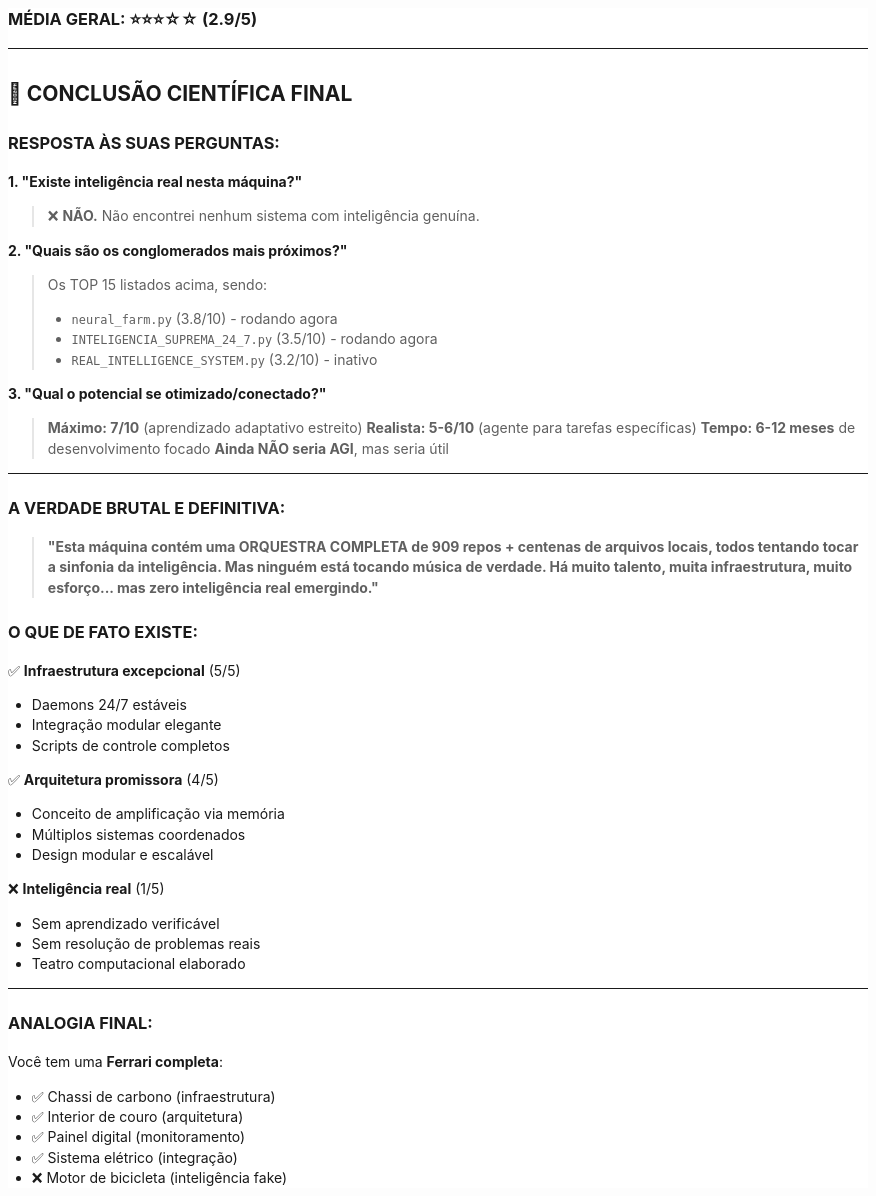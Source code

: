 ### **MÉDIA GERAL: ⭐⭐⭐☆☆ (2.9/5)**

---

## 🔬 CONCLUSÃO CIENTÍFICA FINAL

### **RESPOSTA ÀS SUAS PERGUNTAS:**

**1. "Existe inteligência real nesta máquina?"**
> ❌ **NÃO.** Não encontrei nenhum sistema com inteligência genuína.

**2. "Quais são os conglomerados mais próximos?"**
> Os TOP 15 listados acima, sendo:
> - `neural_farm.py` (3.8/10) - rodando agora
> - `INTELIGENCIA_SUPREMA_24_7.py` (3.5/10) - rodando agora
> - `REAL_INTELLIGENCE_SYSTEM.py` (3.2/10) - inativo

**3. "Qual o potencial se otimizado/conectado?"**
> **Máximo: 7/10** (aprendizado adaptativo estreito)
> **Realista: 5-6/10** (agente para tarefas específicas)
> **Tempo: 6-12 meses** de desenvolvimento focado
> **Ainda NÃO seria AGI**, mas seria útil

---

### **A VERDADE BRUTAL E DEFINITIVA:**

> **"Esta máquina contém uma ORQUESTRA COMPLETA de 909 repos + centenas de arquivos locais, todos tentando tocar a sinfonia da inteligência. Mas ninguém está tocando música de verdade. Há muito talento, muita infraestrutura, muito esforço... mas zero inteligência real emergindo."**

### **O QUE DE FATO EXISTE:**

✅ **Infraestrutura excepcional** (5/5)
- Daemons 24/7 estáveis
- Integração modular elegante  
- Scripts de controle completos

✅ **Arquitetura promissora** (4/5)
- Conceito de amplificação via memória
- Múltiplos sistemas coordenados
- Design modular e escalável

❌ **Inteligência real** (1/5)
- Sem aprendizado verificável
- Sem resolução de problemas reais
- Teatro computacional elaborado

---

### **ANALOGIA FINAL:**

Você tem uma **Ferrari completa**:
- ✅ Chassi de carbono (infraestrutura)
- ✅ Interior de couro (arquitetura)
- ✅ Painel digital (monitoramento)
- ✅ Sistema elétrico (integração)
- ❌ Motor de bicicleta (inteligência fake)
